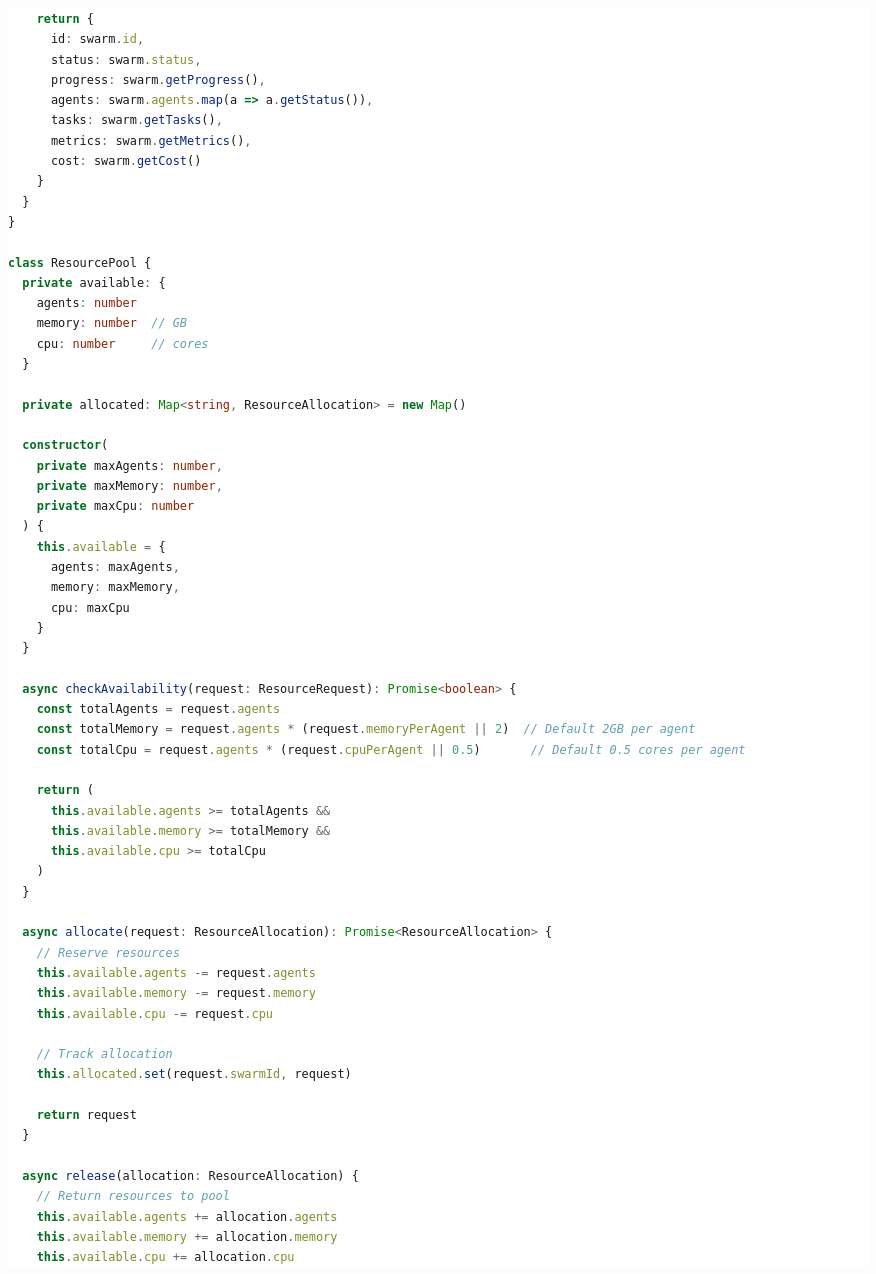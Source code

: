 ```typescript
    return {
      id: swarm.id,
      status: swarm.status,
      progress: swarm.getProgress(),
      agents: swarm.agents.map(a => a.getStatus()),
      tasks: swarm.getTasks(),
      metrics: swarm.getMetrics(),
      cost: swarm.getCost()
    }
  }
}

class ResourcePool {
  private available: {
    agents: number
    memory: number  // GB
    cpu: number     // cores
  }

  private allocated: Map<string, ResourceAllocation> = new Map()

  constructor(
    private maxAgents: number,
    private maxMemory: number,
    private maxCpu: number
  ) {
    this.available = {
      agents: maxAgents,
      memory: maxMemory,
      cpu: maxCpu
    }
  }

  async checkAvailability(request: ResourceRequest): Promise<boolean> {
    const totalAgents = request.agents
    const totalMemory = request.agents * (request.memoryPerAgent || 2)  // Default 2GB per agent
    const totalCpu = request.agents * (request.cpuPerAgent || 0.5)       // Default 0.5 cores per agent

    return (
      this.available.agents >= totalAgents &&
      this.available.memory >= totalMemory &&
      this.available.cpu >= totalCpu
    )
  }

  async allocate(request: ResourceAllocation): Promise<ResourceAllocation> {
    // Reserve resources
    this.available.agents -= request.agents
    this.available.memory -= request.memory
    this.available.cpu -= request.cpu

    // Track allocation
    this.allocated.set(request.swarmId, request)

    return request
  }

  async release(allocation: ResourceAllocation) {
    // Return resources to pool
    this.available.agents += allocation.agents
    this.available.memory += allocation.memory
    this.available.cpu += allocation.cpu
```